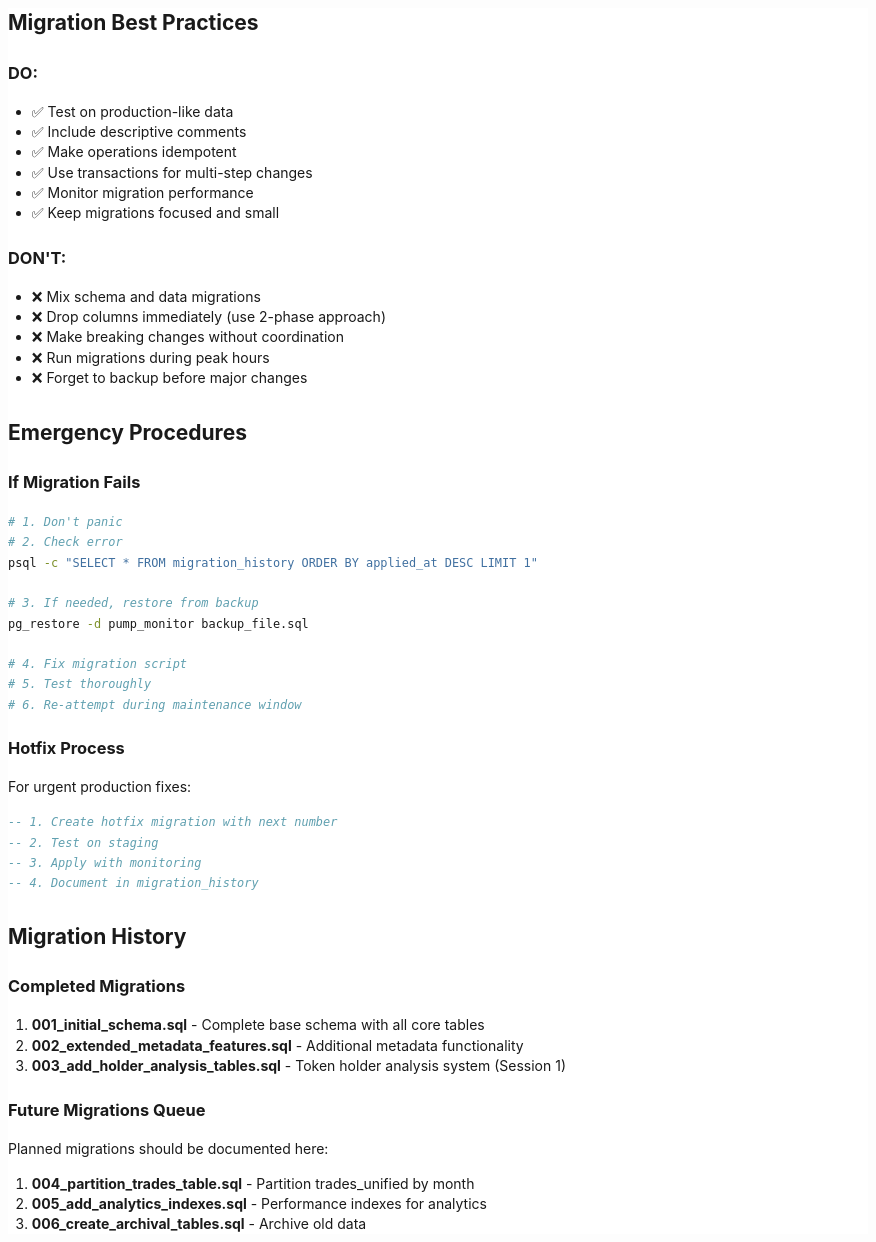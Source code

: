 ## Migration Best Practices

### DO:
- ✅ Test on production-like data
- ✅ Include descriptive comments
- ✅ Make operations idempotent
- ✅ Use transactions for multi-step changes
- ✅ Monitor migration performance
- ✅ Keep migrations focused and small

### DON'T:
- ❌ Mix schema and data migrations
- ❌ Drop columns immediately (use 2-phase approach)
- ❌ Make breaking changes without coordination
- ❌ Run migrations during peak hours
- ❌ Forget to backup before major changes

## Emergency Procedures

### If Migration Fails
```bash
# 1. Don't panic
# 2. Check error
psql -c "SELECT * FROM migration_history ORDER BY applied_at DESC LIMIT 1"

# 3. If needed, restore from backup
pg_restore -d pump_monitor backup_file.sql

# 4. Fix migration script
# 5. Test thoroughly
# 6. Re-attempt during maintenance window
```

### Hotfix Process
For urgent production fixes:
```sql
-- 1. Create hotfix migration with next number
-- 2. Test on staging
-- 3. Apply with monitoring
-- 4. Document in migration_history
```

## Migration History

### Completed Migrations
1. **001_initial_schema.sql** - Complete base schema with all core tables
2. **002_extended_metadata_features.sql** - Additional metadata functionality
3. **003_add_holder_analysis_tables.sql** - Token holder analysis system (Session 1)

### Future Migrations Queue

Planned migrations should be documented here:
1. **004_partition_trades_table.sql** - Partition trades_unified by month
2. **005_add_analytics_indexes.sql** - Performance indexes for analytics
3. **006_create_archival_tables.sql** - Archive old data